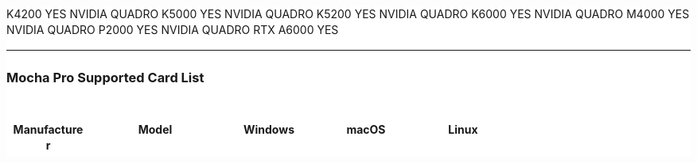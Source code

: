 <td style="text-align: center;">K4200</td>
<td style="text-align: center;">YES</td>
</tr>
<tr>
<td style="text-align: center;">NVIDIA</td>
<td style="text-align: center;">QUADRO</td>
<td style="text-align: center;">K5000</td>
<td style="text-align: center;">YES</td>
</tr>
<tr>
<td style="text-align: center;">NVIDIA</td>
<td style="text-align: center;">QUADRO</td>
<td style="text-align: center;">K5200</td>
<td style="text-align: center;">YES</td>
</tr>
<tr>
<td style="text-align: center;">NVIDIA</td>
<td style="text-align: center;">QUADRO</td>
<td style="text-align: center;">K6000</td>
<td style="text-align: center;">YES</td>
</tr>
<tr>
<td style="text-align: center;">NVIDIA</td>
<td style="text-align: center;">QUADRO</td>
<td style="text-align: center;">M4000</td>
<td style="text-align: center;">YES</td>
</tr>
<tr>
<td style="text-align: center;">NVIDIA</td>
<td style="text-align: center;">QUADRO</td>
<td style="text-align: center;">P2000</td>
<td style="text-align: center;">YES</td>
</tr>
<tr>
<td style="text-align: center;">NVIDIA</td>
<td style="text-align: center;">QUADRO</td>
<td style="text-align: center;">RTX A6000</td>
<td style="text-align: center;">YES</td>
</tr>
</tbody>
</table>

---

### Mocha Pro Supported Card List

<table>
  <thead>
  <tr>
    <td width="91">&nbsp;</td>
    <td width="150">&nbsp;</td>
    <td width="108">&nbsp;</td>
    <td width="108">&nbsp;</td>
    <td width="108">&nbsp;</td>
  </tr>
    <tr>
      <td style="text-align: center;"><strong>Manufacturer</strong></td>
      <td style="text-align: center;"><strong>Model</strong></td>
      <td style="text-align: center;"><strong>Windows</strong></td>
      <td style="text-align: center;"><strong>macOS</strong></td>
      <td style="text-align: center;"><strong>Linux</strong></td>
    </tr>
  </thead>
  <tbody>